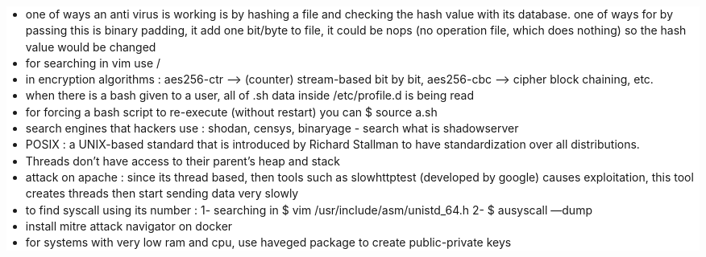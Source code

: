 - <span class="s1" style="font-variant-numeric: normal; font-variant-east-asian: normal; font-variant-alternates: normal; font-kerning: auto; font-optical-sizing: auto; font-feature-settings: normal; font-variation-settings: normal; font-variant-position: normal; font-stretch: normal; font-size: 12px; line-height: normal;"></span>one of ways an anti virus is working is by hashing a file and checking the hash value with its database. one of ways for by passing this is binary padding, it add one bit/byte to file, it could be nops (no operation file, which does nothing) so the hash value would be changed
- <span class="s1" style="font-variant-numeric: normal; font-variant-east-asian: normal; font-variant-alternates: normal; font-kerning: auto; font-optical-sizing: auto; font-feature-settings: normal; font-variation-settings: normal; font-variant-position: normal; font-stretch: normal; font-size: 12px; line-height: normal;"></span>for searching in vim use /
- <span class="s1" style="font-variant-numeric: normal; font-variant-east-asian: normal; font-variant-alternates: normal; font-kerning: auto; font-optical-sizing: auto; font-feature-settings: normal; font-variation-settings: normal; font-variant-position: normal; font-stretch: normal; font-size: 12px; line-height: normal;"></span>in encryption algorithms : aes256-ctr —> (counter) stream-based bit by bit, aes256-cbc —> cipher block chaining, etc.
- <span class="s1" style="font-variant-numeric: normal; font-variant-east-asian: normal; font-variant-alternates: normal; font-kerning: auto; font-optical-sizing: auto; font-feature-settings: normal; font-variation-settings: normal; font-variant-position: normal; font-stretch: normal; font-size: 12px; line-height: normal;"></span>when there is a bash given to a user, all of .sh data inside /etc/profile.d is being read
- <span class="s1" style="font-variant-numeric: normal; font-variant-east-asian: normal; font-variant-alternates: normal; font-kerning: auto; font-optical-sizing: auto; font-feature-settings: normal; font-variation-settings: normal; font-variant-position: normal; font-stretch: normal; font-size: 12px; line-height: normal;"></span>for forcing a bash script to re-execute (without restart) you can $ source a.sh
- <span class="s1" style="font-variant-numeric: normal; font-variant-east-asian: normal; font-variant-alternates: normal; font-kerning: auto; font-optical-sizing: auto; font-feature-settings: normal; font-variation-settings: normal; font-variant-position: normal; font-stretch: normal; font-size: 12px; line-height: normal;"></span>search engines that hackers use : shodan, censys, binaryage - search what is shadowserver
- <span class="s1" style="font-variant-numeric: normal; font-variant-east-asian: normal; font-variant-alternates: normal; font-kerning: auto; font-optical-sizing: auto; font-feature-settings: normal; font-variation-settings: normal; font-variant-position: normal; font-stretch: normal; font-size: 12px; line-height: normal;"></span>POSIX : a UNIX-based standard that is introduced by Richard Stallman to have standardization over all distributions.
- <span class="s1" style="font-variant-numeric: normal; font-variant-east-asian: normal; font-variant-alternates: normal; font-kerning: auto; font-optical-sizing: auto; font-feature-settings: normal; font-variation-settings: normal; font-variant-position: normal; font-stretch: normal; font-size: 12px; line-height: normal;"></span>Threads don’t have access to their parent’s heap and stack
- <span class="s1" style="font-variant-numeric: normal; font-variant-east-asian: normal; font-variant-alternates: normal; font-kerning: auto; font-optical-sizing: auto; font-feature-settings: normal; font-variation-settings: normal; font-variant-position: normal; font-stretch: normal; font-size: 12px; line-height: normal;"></span>attack on apache : since its thread based, then tools such as slowhttptest (developed by google) causes exploitation, this tool creates threads then start sending data very slowly
- <span class="s1" style="font-variant-numeric: normal; font-variant-east-asian: normal; font-variant-alternates: normal; font-kerning: auto; font-optical-sizing: auto; font-feature-settings: normal; font-variation-settings: normal; font-variant-position: normal; font-stretch: normal; font-size: 12px; line-height: normal;"></span>to find syscall using its number : 1- searching in $ vim /usr/include/asm/unistd_64.h 2- $ ausyscall —dump
- <span class="s1" style="font-variant-numeric: normal; font-variant-east-asian: normal; font-variant-alternates: normal; font-kerning: auto; font-optical-sizing: auto; font-feature-settings: normal; font-variation-settings: normal; font-variant-position: normal; font-stretch: normal; font-size: 12px; line-height: normal;"></span>install mitre attack navigator on docker
- <span class="s1" style="font-variant-numeric: normal; font-variant-east-asian: normal; font-variant-alternates: normal; font-kerning: auto; font-optical-sizing: auto; font-feature-settings: normal; font-variation-settings: normal; font-variant-position: normal; font-stretch: normal; font-size: 12px; line-height: normal;"></span>for systems with very low ram and cpu, use haveged package to create public-private keys